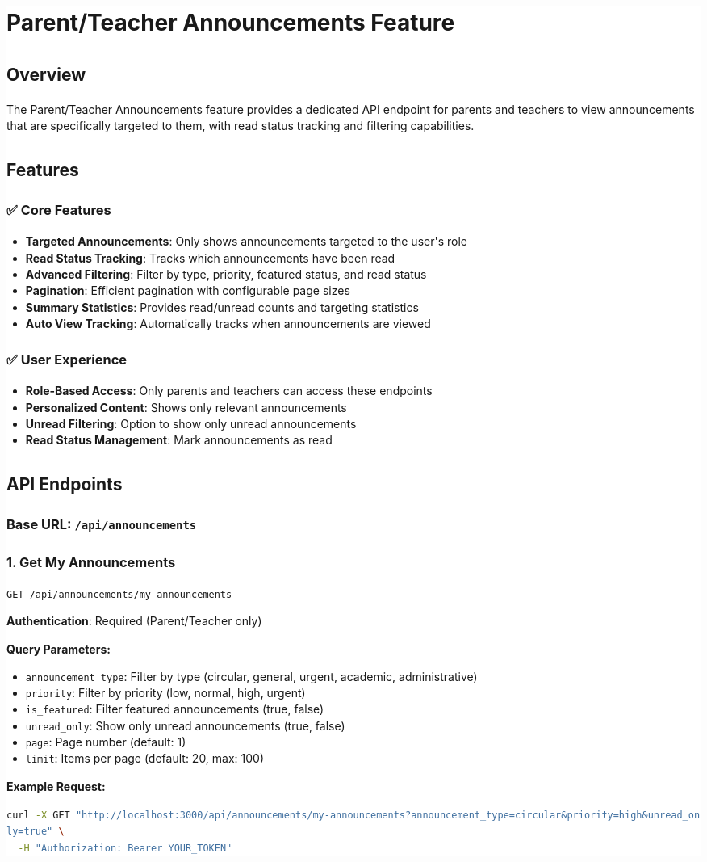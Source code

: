 # Parent/Teacher Announcements Feature

## Overview

The Parent/Teacher Announcements feature provides a dedicated API endpoint for parents and teachers to view announcements that are specifically targeted to them, with read status tracking and filtering capabilities.

## Features

### ✅ **Core Features**

- **Targeted Announcements**: Only shows announcements targeted to the user's role
- **Read Status Tracking**: Tracks which announcements have been read
- **Advanced Filtering**: Filter by type, priority, featured status, and read status
- **Pagination**: Efficient pagination with configurable page sizes
- **Summary Statistics**: Provides read/unread counts and targeting statistics
- **Auto View Tracking**: Automatically tracks when announcements are viewed

### ✅ **User Experience**

- **Role-Based Access**: Only parents and teachers can access these endpoints
- **Personalized Content**: Shows only relevant announcements
- **Unread Filtering**: Option to show only unread announcements
- **Read Status Management**: Mark announcements as read

## API Endpoints

### **Base URL**: `/api/announcements`

### 1. **Get My Announcements**

```http
GET /api/announcements/my-announcements
```

**Authentication**: Required (Parent/Teacher only)

**Query Parameters:**

- `announcement_type`: Filter by type (circular, general, urgent, academic, administrative)
- `priority`: Filter by priority (low, normal, high, urgent)
- `is_featured`: Filter featured announcements (true, false)
- `unread_only`: Show only unread announcements (true, false)
- `page`: Page number (default: 1)
- `limit`: Items per page (default: 20, max: 100)

**Example Request:**

```bash
curl -X GET "http://localhost:3000/api/announcements/my-announcements?announcement_type=circular&priority=high&unread_only=true" \
  -H "Authorization: Bearer YOUR_TOKEN"
```
